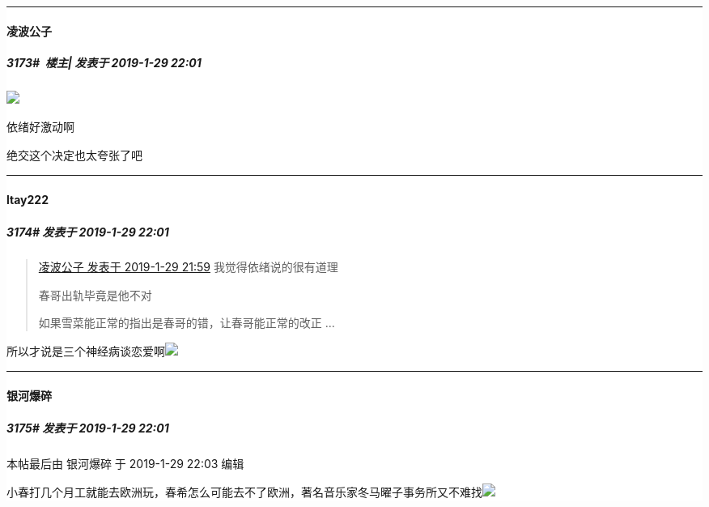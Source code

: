 







-----

####  凌波公子  
##### 3173#         楼主| 发表于 2019-1-29 22:01



<img src="https://s2.ax1x.com/2019/01/29/kQbkh4.jpg" referrerpolicy="no-referrer">



依绪好激动啊

绝交这个决定也太夸张了吧









-----

####  ltay222  
##### 3174#       发表于 2019-1-29 22:01



<blockquote><a href="httphttps://bbs.saraba1st.com/2b/forum.php?mod=redirect&amp;goto=findpost&amp;pid=42429551&amp;ptid=1792961" target="_blank">凌波公子 发表于 2019-1-29 21:59</a>
我觉得依绪说的很有道理

春哥出轨毕竟是他不对

如果雪菜能正常的指出是春哥的错，让春哥能正常的改正 ...</blockquote>
所以才说是三个神经病谈恋爱啊<img src="https://static.saraba1st.com/image/smiley/face2017/067.png" referrerpolicy="no-referrer">







-----

####  银河爆碎  
##### 3175#       发表于 2019-1-29 22:01



 本帖最后由 银河爆碎 于 2019-1-29 22:03 编辑 

小春打几个月工就能去欧洲玩，春希怎么可能去不了欧洲，著名音乐家冬马曜子事务所又不难找<img src="https://static.saraba1st.com/image/smiley/face2017/066.png" referrerpolicy="no-referrer">




